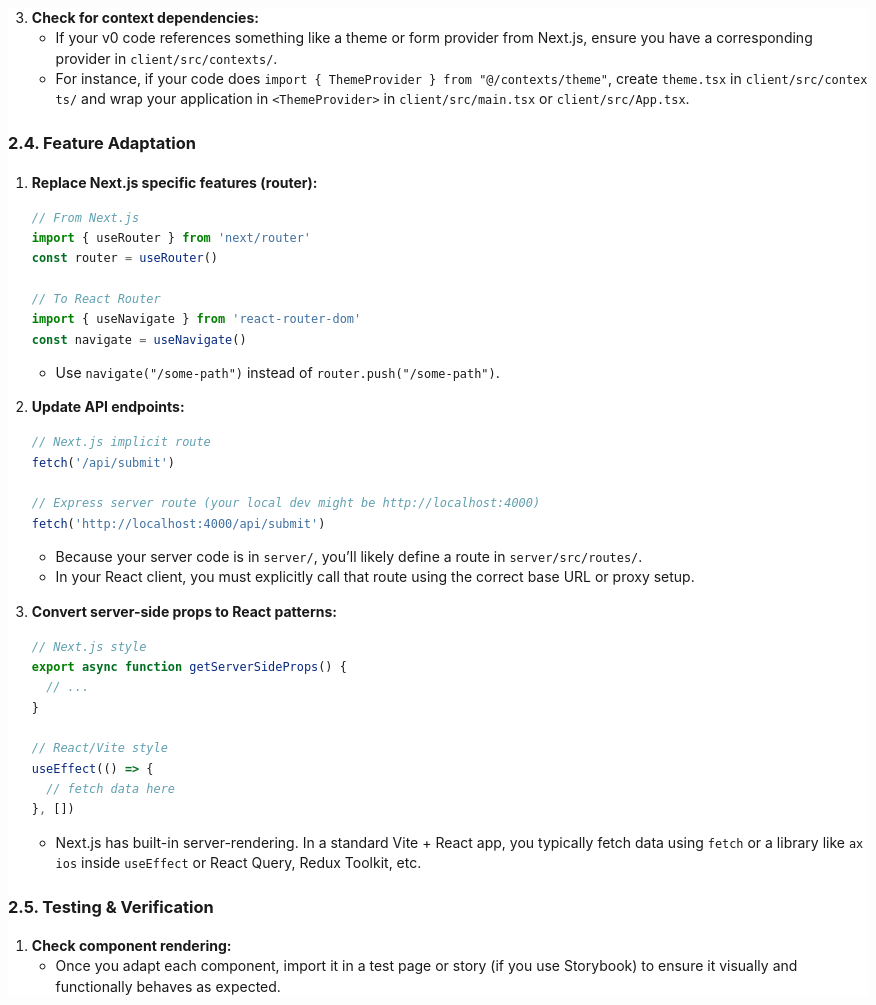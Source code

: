3. **Check for context dependencies:**  
   - If your v0 code references something like a theme or form provider from Next.js, ensure you have a corresponding provider in `client/src/contexts/`.  
   - For instance, if your code does `import { ThemeProvider } from "@/contexts/theme"`, create `theme.tsx` in `client/src/contexts/` and wrap your application in `<ThemeProvider>` in `client/src/main.tsx` or `client/src/App.tsx`.

### 2.4. Feature Adaptation

1. **Replace Next.js specific features (router):**  
   ```ts
   // From Next.js
   import { useRouter } from 'next/router'
   const router = useRouter()

   // To React Router
   import { useNavigate } from 'react-router-dom'
   const navigate = useNavigate()
   ```
   - Use `navigate("/some-path")` instead of `router.push("/some-path")`.

2. **Update API endpoints:**  
   ```ts
   // Next.js implicit route
   fetch('/api/submit')

   // Express server route (your local dev might be http://localhost:4000)
   fetch('http://localhost:4000/api/submit')
   ```
   - Because your server code is in `server/`, you’ll likely define a route in `server/src/routes/`.  
   - In your React client, you must explicitly call that route using the correct base URL or proxy setup.

3. **Convert server-side props to React patterns:**  
   ```ts
   // Next.js style
   export async function getServerSideProps() {
     // ...
   }

   // React/Vite style
   useEffect(() => {
     // fetch data here
   }, [])
   ```
   - Next.js has built-in server-rendering. In a standard Vite + React app, you typically fetch data using `fetch` or a library like `axios` inside `useEffect` or React Query, Redux Toolkit, etc.

### 2.5. Testing & Verification

1. **Check component rendering:**  
   - Once you adapt each component, import it in a test page or story (if you use Storybook) to ensure it visually and functionally behaves as expected.
